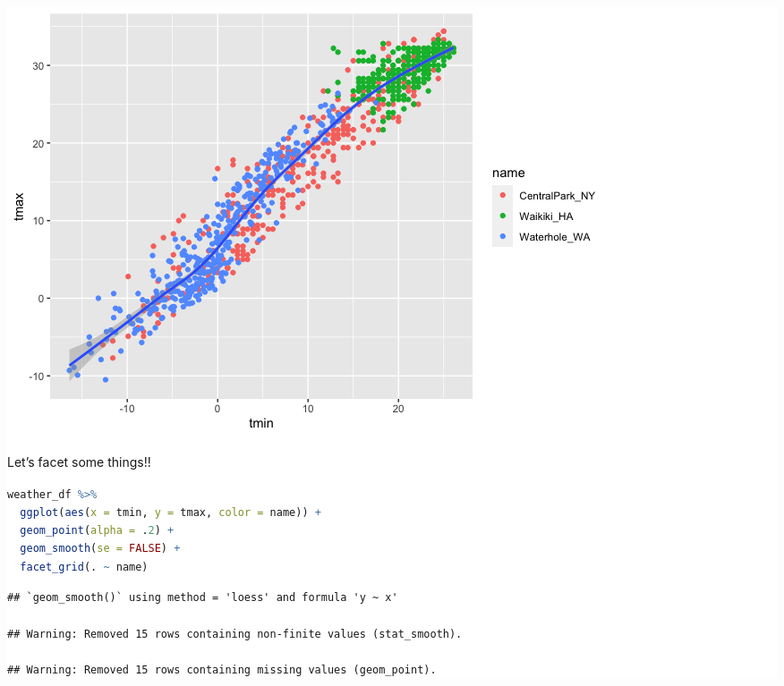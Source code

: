 ![](viz_i_files/figure-gfm/unnamed-chunk-6-1.png)

Let’s facet some things\!\!

``` r
weather_df %>% 
  ggplot(aes(x = tmin, y = tmax, color = name)) + 
  geom_point(alpha = .2) + 
  geom_smooth(se = FALSE) + 
  facet_grid(. ~ name)
```

    ## `geom_smooth()` using method = 'loess' and formula 'y ~ x'

    ## Warning: Removed 15 rows containing non-finite values (stat_smooth).

    ## Warning: Removed 15 rows containing missing values (geom_point).
